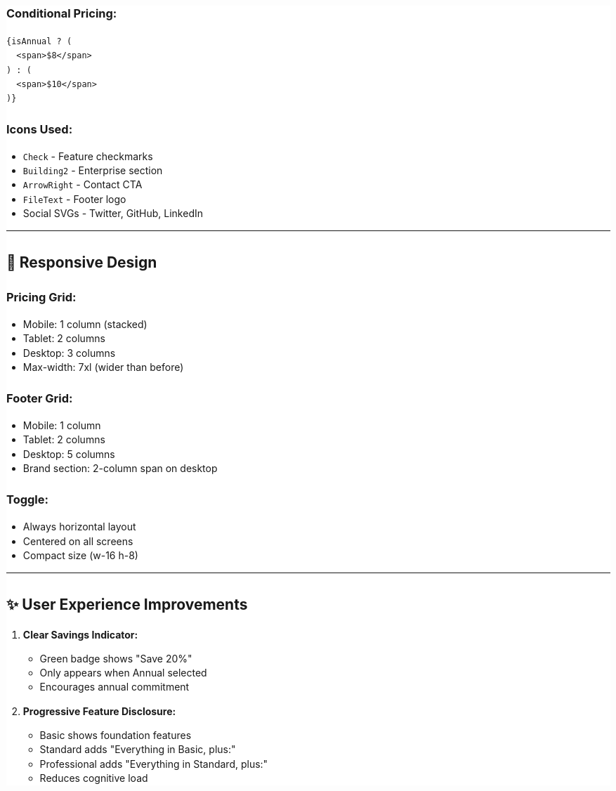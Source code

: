 ### **Conditional Pricing:**
```tsx
{isAnnual ? (
  <span>$8</span>
) : (
  <span>$10</span>
)}
```

### **Icons Used:**
- `Check` - Feature checkmarks
- `Building2` - Enterprise section
- `ArrowRight` - Contact CTA
- `FileText` - Footer logo
- Social SVGs - Twitter, GitHub, LinkedIn

---

## 📱 Responsive Design

### **Pricing Grid:**
- Mobile: 1 column (stacked)
- Tablet: 2 columns
- Desktop: 3 columns
- Max-width: 7xl (wider than before)

### **Footer Grid:**
- Mobile: 1 column
- Tablet: 2 columns
- Desktop: 5 columns
- Brand section: 2-column span on desktop

### **Toggle:**
- Always horizontal layout
- Centered on all screens
- Compact size (w-16 h-8)

---

## ✨ User Experience Improvements

1. **Clear Savings Indicator:**
   - Green badge shows "Save 20%"
   - Only appears when Annual selected
   - Encourages annual commitment

2. **Progressive Feature Disclosure:**
   - Basic shows foundation features
   - Standard adds "Everything in Basic, plus:"
   - Professional adds "Everything in Standard, plus:"
   - Reduces cognitive load
